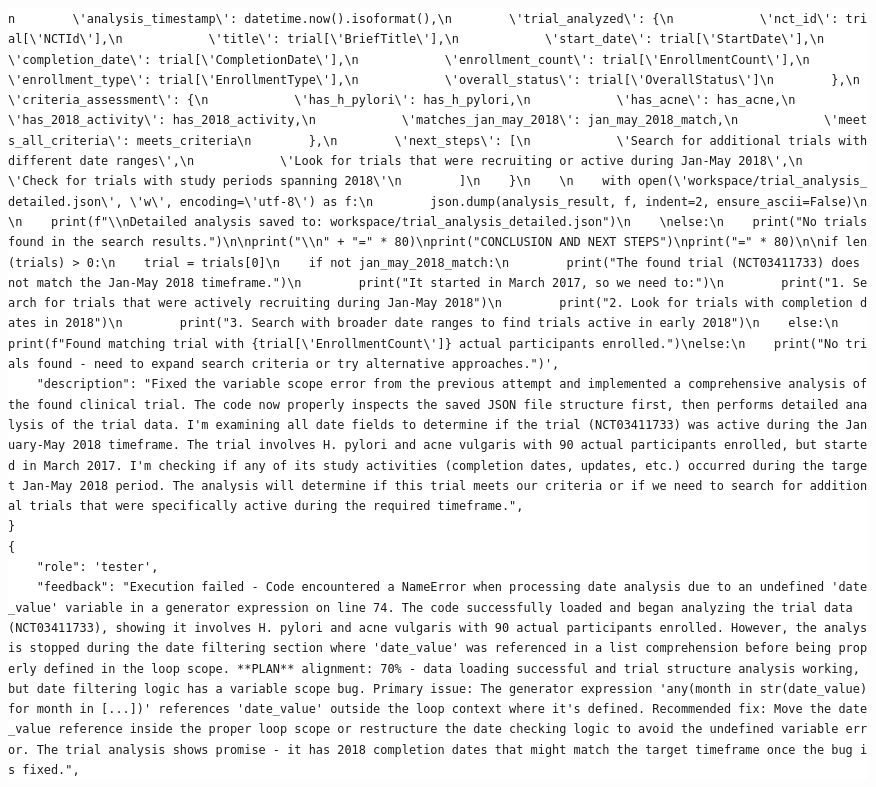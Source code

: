 ```
n        \'analysis_timestamp\': datetime.now().isoformat(),\n        \'trial_analyzed\': {\n            \'nct_id\': trial[\'NCTId\'],\n            \'title\': trial[\'BriefTitle\'],\n            \'start_date\': trial[\'StartDate\'],\n            \'completion_date\': trial[\'CompletionDate\'],\n            \'enrollment_count\': trial[\'EnrollmentCount\'],\n            \'enrollment_type\': trial[\'EnrollmentType\'],\n            \'overall_status\': trial[\'OverallStatus\']\n        },\n        \'criteria_assessment\': {\n            \'has_h_pylori\': has_h_pylori,\n            \'has_acne\': has_acne,\n            \'has_2018_activity\': has_2018_activity,\n            \'matches_jan_may_2018\': jan_may_2018_match,\n            \'meets_all_criteria\': meets_criteria\n        },\n        \'next_steps\': [\n            \'Search for additional trials with different date ranges\',\n            \'Look for trials that were recruiting or active during Jan-May 2018\',\n            \'Check for trials with study periods spanning 2018\'\n        ]\n    }\n    \n    with open(\'workspace/trial_analysis_detailed.json\', \'w\', encoding=\'utf-8\') as f:\n        json.dump(analysis_result, f, indent=2, ensure_ascii=False)\n    \n    print(f"\\nDetailed analysis saved to: workspace/trial_analysis_detailed.json")\n    \nelse:\n    print("No trials found in the search results.")\n\nprint("\\n" + "=" * 80)\nprint("CONCLUSION AND NEXT STEPS")\nprint("=" * 80)\n\nif len(trials) > 0:\n    trial = trials[0]\n    if not jan_may_2018_match:\n        print("The found trial (NCT03411733) does not match the Jan-May 2018 timeframe.")\n        print("It started in March 2017, so we need to:")\n        print("1. Search for trials that were actively recruiting during Jan-May 2018")\n        print("2. Look for trials with completion dates in 2018")\n        print("3. Search with broader date ranges to find trials active in early 2018")\n    else:\n        print(f"Found matching trial with {trial[\'EnrollmentCount\']} actual participants enrolled.")\nelse:\n    print("No trials found - need to expand search criteria or try alternative approaches.")',
    "description": "Fixed the variable scope error from the previous attempt and implemented a comprehensive analysis of the found clinical trial. The code now properly inspects the saved JSON file structure first, then performs detailed analysis of the trial data. I'm examining all date fields to determine if the trial (NCT03411733) was active during the January-May 2018 timeframe. The trial involves H. pylori and acne vulgaris with 90 actual participants enrolled, but started in March 2017. I'm checking if any of its study activities (completion dates, updates, etc.) occurred during the target Jan-May 2018 period. The analysis will determine if this trial meets our criteria or if we need to search for additional trials that were specifically active during the required timeframe.",
}
{
    "role": 'tester',
    "feedback": "Execution failed - Code encountered a NameError when processing date analysis due to an undefined 'date_value' variable in a generator expression on line 74. The code successfully loaded and began analyzing the trial data (NCT03411733), showing it involves H. pylori and acne vulgaris with 90 actual participants enrolled. However, the analysis stopped during the date filtering section where 'date_value' was referenced in a list comprehension before being properly defined in the loop scope. **PLAN** alignment: 70% - data loading successful and trial structure analysis working, but date filtering logic has a variable scope bug. Primary issue: The generator expression 'any(month in str(date_value) for month in [...])' references 'date_value' outside the loop context where it's defined. Recommended fix: Move the date_value reference inside the proper loop scope or restructure the date checking logic to avoid the undefined variable error. The trial analysis shows promise - it has 2018 completion dates that might match the target timeframe once the bug is fixed.",
```